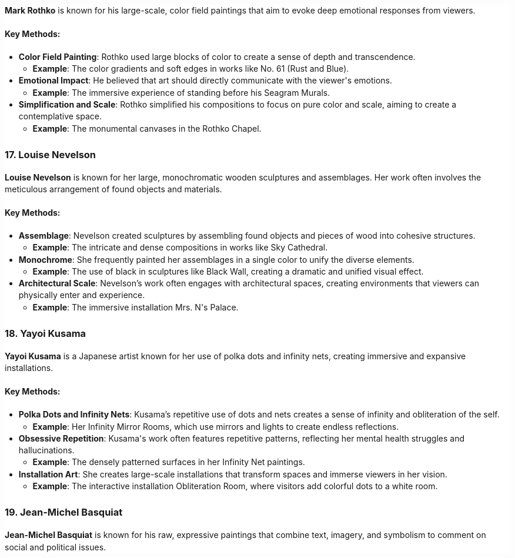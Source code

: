 **Mark Rothko** is known for his large-scale, color field paintings that aim to evoke deep emotional responses from viewers.

#### Key Methods:
- **Color Field Painting**: Rothko used large blocks of color to create a sense of depth and transcendence.
  - **Example**: The color gradients and soft edges in works like No. 61 (Rust and Blue).
- **Emotional Impact**: He believed that art should directly communicate with the viewer's emotions.
  - **Example**: The immersive experience of standing before his Seagram Murals.
- **Simplification and Scale**: Rothko simplified his compositions to focus on pure color and scale, aiming to create a contemplative space.
  - **Example**: The monumental canvases in the Rothko Chapel.

### 17. Louise Nevelson

**Louise Nevelson** is known for her large, monochromatic wooden sculptures and assemblages. Her work often involves the meticulous arrangement of found objects and materials.

#### Key Methods:
- **Assemblage**: Nevelson created sculptures by assembling found objects and pieces of wood into cohesive structures.
  - **Example**: The intricate and dense compositions in works like Sky Cathedral.
- **Monochrome**: She frequently painted her assemblages in a single color to unify the diverse elements.
  - **Example**: The use of black in sculptures like Black Wall, creating a dramatic and unified visual effect.
- **Architectural Scale**: Nevelson’s work often engages with architectural spaces, creating environments that viewers can physically enter and experience.
  - **Example**: The immersive installation Mrs. N's Palace.

### 18. Yayoi Kusama

**Yayoi Kusama** is a Japanese artist known for her use of polka dots and infinity nets, creating immersive and expansive installations.

#### Key Methods:
- **Polka Dots and Infinity Nets**: Kusama’s repetitive use of dots and nets creates a sense of infinity and obliteration of the self.
  - **Example**: Her Infinity Mirror Rooms, which use mirrors and lights to create endless reflections.
- **Obsessive Repetition**: Kusama's work often features repetitive patterns, reflecting her mental health struggles and hallucinations.
  - **Example**: The densely patterned surfaces in her Infinity Net paintings.
- **Installation Art**: She creates large-scale installations that transform spaces and immerse viewers in her vision.
  - **Example**: The interactive installation Obliteration Room, where visitors add colorful dots to a white room.

### 19. Jean-Michel Basquiat

**Jean-Michel Basquiat** is known for his raw, expressive paintings that combine text, imagery, and symbolism to comment on social and political issues.

